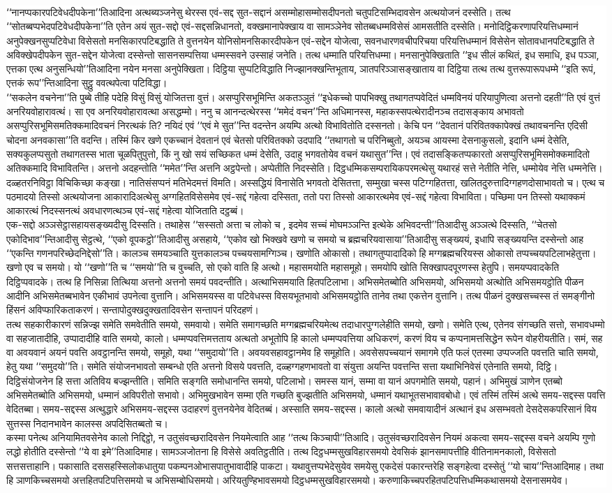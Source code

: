 ‘‘नानप्पकारपटिवेधदीपकेना’’तिआदिना अत्थब्यञ्जनेसु थेरस्स एवं-सद्द सुत-सद्दानं असम्मोहासम्मोसदीपनतो चतुपटिसम्भिदावसेन अत्थयोजनं दस्सेति। तत्थ ‘‘सोतब्बप्पभेदपटिवेधदीपकेना’’ति एतेन अयं सुत-सद्दो एवं-सद्दसन्निधानतो, वक्खमानापेक्खाय वा सामञ्ञेनेव सोतब्बधम्मविसेसं आमसतीति दस्सेति। मनोदिट्ठिकरणापरियत्तिधम्मानं अनुपेक्खनसुप्पटिवेधा विसेसतो मनसिकारपटिबद्धाति ते वुत्तनयेन योनिसोमनसिकारदीपकेन एवं-सद्देन योजेत्वा, सवनधारणवचीपरिचया परियत्तिधम्मानं विसेसेन सोतावधानपटिबद्धाति ते अविक्खेपदीपकेन सुत-सद्देन योजेत्वा दस्सेन्तो सासनसम्पत्तिया धम्मस्सवने उस्साहं जनेति। तत्थ धम्माति परियत्तिधम्मा। मनसानुपेक्खिताति ‘‘इध सीलं कथितं, इध समाधि, इध पञ्ञा, एत्तका एत्थ अनुसन्धियो’’तिआदिना नयेन मनसा अनुपेक्खिता। दिट्ठिया सुप्पटिविद्धाति निज्झानक्खन्तिभूताय, ञातपरिञ्ञासङ्खाताय वा दिट्ठिया तत्थ तत्थ वुत्तरूपारूपधम्मे ‘‘इति रूपं, एत्तकं रूप’’न्तिआदिना सुट्ठु ववत्थपेत्वा पटिविद्धा।  
‘‘सकलेन वचनेना’’ति पुब्बे तीहि पदेहि विसुं विसुं योजितत्ता वुत्तं। असप्पुरिसभूमिन्ति अकतञ्ञुतं ‘‘इधेकच्चो पापभिक्खु तथागतप्पवेदितं धम्मविनयं परियापुणित्वा अत्तनो दहती’’ति एवं वुत्तं अनरियवोहारावत्थं। सा एव अनरियवोहारावत्था असद्धम्मो। ननु च आनन्दत्थेरस्स ‘‘ममेदं वचन’’न्ति अधिमानस्स, महाकस्सपत्थेरादीनञ्च तदासङ्काय अभावतो असप्पुरिसभूमिसमतिक्कमादिवचनं निरत्थकं ति? नयिदं एवं ‘‘एवं मे सुत’’न्ति वदन्तेन अयम्पि अत्थो विभावितोति दस्सनतो। केचि पन ‘‘देवतानं परिवितक्कापेक्खं तथावचनन्ति एदिसी चोदना अनवकासा’’ति वदन्ति। तस्मिं किर खणे एकच्चानं देवतानं एवं चेतसो परिवितक्को उदपादि ‘‘तथागतो च परिनिब्बुतो, अयञ्च आयस्मा देसनाकुसलो, इदानि धम्मं देसेति, सक्यकुलप्पसुतो तथागतस्स भाता चूळपितुपुत्तो, किं नु खो सयं सच्छिकत धम्मं देसेति, उदाहु भगवतोयेव वचनं यथासुत’’न्ति। एवं तदासङ्कितप्पकारतो असप्पुरिसभूमिसमोक्कमादितो अतिक्कमादि विभावितन्ति। अत्तनो अदहन्तोति ‘‘ममेत’’न्ति अत्तनि अट्ठपेन्तो। अप्पेतीति निदस्सेति। दिट्ठधम्मिकसम्परायिकपरमत्थेसु यथारहं सत्ते नेतीति नेत्ति, धम्मोयेव नेत्ति धम्मनेत्ति।  
दळ्हतरनिविट्ठा विचिकिच्छा कङ्खा। नातिसंसप्पनं मतिभेदमत्तं विमति। अस्सद्धियं विनासेति भगवतो देसितत्ता, सम्मुखा चस्स पटिग्गहितत्ता, खलितदुरुत्तादिग्गहणदोसाभावतो च। एत्थ च पठमादयो तिस्सो अत्थयोजना आकारादिअत्थेसु अग्गहितविसेसमेव एवं-सद्दं गहेत्वा दस्सिता, ततो परा तिस्सो आकारत्थमेव एवं-सद्दं गहेत्वा विभाविता। पच्छिमा पन तिस्सो यथाक्कमं आकारत्थं निदस्सनत्थं अवधारणत्थञ्च एवं-सद्दं गहेत्वा योजिताति दट्ठब्बं।  
एक-सद्दो अञ्ञसेट्ठासहायसङ्ख्यदीसु दिस्सति। तथाहेस ‘‘सस्सतो अत्ता च लोको च , इदमेव सच्चं मोघमञ्ञन्ति इत्थेके अभिवदन्ती’’तिआदीसु अञ्ञत्थे दिस्सति, ‘‘चेतसो एकोदिभाव’’न्तिआदीसु सेट्ठत्थे, ‘‘एको वूपकट्ठो’’तिआदीसु असहाये, ‘‘एकोव खो भिक्खवे खणो च समयो च ब्रह्मचरियवासाया’’तिआदीसु सङ्ख्ययं, इधापि सङ्ख्ययन्ति दस्सेन्तो आह ‘‘एकन्ति गणनपरिच्छेदनिद्देसो’’ति। कालञ्च समयञ्चाति युत्तकालञ्च पच्चयसामग्गिञ्च। खणोति ओकासो। तथागतुप्पादादिको हि मग्गब्रह्मचरियस्स ओकासो तप्पच्चयपटिलाभहेतुत्ता। खणो एव च समयो। यो ‘‘खणो’’ति च ‘‘समयो’’ति च वुच्चति, सो एको वाति हि अत्थो। महासमयोति महासमूहो। समयोपि खोति सिक्खापदपूरणस्स हेतुपि। समयप्पवादकेति दिट्ठिप्पवादके। तत्थ हि निसिन्ना तित्थिया अत्तनो अत्तनो समयं पवदन्तीति। अत्थाभिसमयाति हितपटिलाभा। अभिसमेतब्बोति अभिसमयो, अभिसमयो अत्थोति अभिसमयट्ठोति पीळन आदीनि अभिसमेतब्बभावेन एकीभावं उपनेत्वा वुत्तानि। अभिसमयस्स वा पटिवेधस्स विसयभूतभावो अभिसमयट्ठोति तानेव तथा एकत्तेन वुत्तानि। तत्थ पीळनं दुक्खसच्चस्स तं समङ्गीनो हिंसनं अविप्फारिकताकरणं। सन्तापोदुक्खदुक्खतादिवसेन सन्तापनं परिदहणं।  
तत्थ सहकारीकारणं सन्निज्झ समेति समवेतीति समयो, समवायो। समेति समागच्छति मग्गब्रह्मचरियमेत्थ तदाधारपुग्गलेहीति समयो, खणो। समेति एत्थ, एतेनव संगच्छति सत्तो, सभावधम्मो वा सहजातादीहि, उप्पादादीहि वाति समयो, कालो। धम्मप्पवत्तिमत्तताय अत्थतो अभूतोपि हि कालो धम्मप्पवत्तिया अधिकरणं, करणं विय च कप्पनामत्तसिद्धेन रूपेन वोहरीयतीति। समं, सह वा अवयवानं अयनं पवत्ति अवट्ठानन्ति समयो, समूहो, यथा ‘‘समुदायो’’ति। अवयवसहावट्ठानमेव हि समूहोति। अवसेसपच्चयानं समागमे एति फलं एतस्मा उप्पज्जति पवत्तति चाति समयो, हेतु यथा ‘‘समुदयो’’ति। समेति संयोजनभावतो सम्बन्धो एति अत्तनो विसये पवत्तति, दळ्हग्गहणभावतो वा संयुत्ता अयन्ति पवत्तन्ति सत्ता यथाभिनिवेसं एतेनाति समयो, दिट्ठि। दिट्ठिसंयोजनेन हि सत्ता अतिविय बज्झन्तीति। समिति सङ्गति समोधानन्ति समयो, पटिलाभो। समस्स यानं, सम्मा वा यानं अपगमोति समयो, पहानं। अभिमुखं ञाणेन एतब्बो अभिसमेतब्बोति अभिसमयो, धम्मानं अविपरीतो सभावो। अभिमुखभावेन सम्मा एति गच्छति बुज्झतीति अभिसमयो, धम्मानं यथाभूतसभावावबोधो। एवं तस्मिं तस्मिं अत्थे समय-सद्दस्स पवत्ति वेदितब्बा। समय-सद्दस्स अत्थुद्धारे अभिसमय-सद्दस्स उदाहरणं वुत्तनयेनेव वेदितब्बं। अस्साति समय-सद्दस्स। कालो अत्थो समवायादीनं अत्थानं इध असम्भवतो देसदेसकपरिसानं विय सुत्तस्स निदानभावेन कालस्स अपदिसितब्बतो च।  
कस्मा पनेत्थ अनियामितवसेनेव कालो निद्दिट्ठो, न उतुसंवच्छरादिवसेन नियमेत्वाति आह ‘‘तत्थ किञ्चापी’’तिआदि। उतुसंवच्छरादिवसेन नियमं अकत्वा समय-सद्दस्स वचने अयम्पि गुणो लद्धो होतीति दस्सेन्तो ‘‘ये वा इमे’’तिआदिमाह। सामञ्ञजोतना हि विसेसे अवतिट्ठतीति। तत्थ दिट्ठधम्मसुखविहारसमयो देवसिकं झानसमापत्तीहि वीतिनामनकालो, विसेसतो सत्तसत्ताहानि। पकासाति दससहस्सिलोकधातुया पकम्पनओभासपातुभावादीहि पाकटा। यथावुत्तप्पभेदेसुयेव समयेसु एकदेसं पकारन्तरेहि सङ्गहेत्वा दस्सेतुं ‘‘यो चाय’’न्तिआदिमाह। तथा हि ञाणकिच्चसमयो अत्तहितपटिपत्तिसमयो च अभिसम्बोधिसमयो। अरियतुण्हिभावसमयो दिट्ठधम्मसुखविहारसमयो। करुणाकिच्चपरहितपटिपत्तिधम्मिकथासमयो देसनासमयेव।  